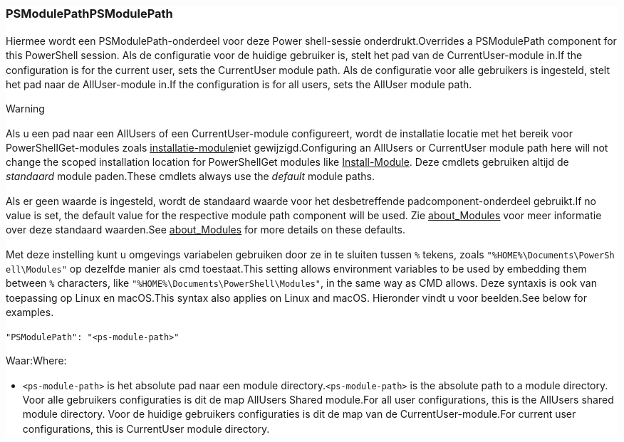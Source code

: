 ### <a name="psmodulepath"></a><span data-ttu-id="3a5d9-137">PSModulePath</span><span class="sxs-lookup"><span data-stu-id="3a5d9-137">PSModulePath</span></span>

<span data-ttu-id="3a5d9-138">Hiermee wordt een PSModulePath-onderdeel voor deze Power shell-sessie onderdrukt.</span><span class="sxs-lookup"><span data-stu-id="3a5d9-138">Overrides a PSModulePath component for this PowerShell session.</span></span> <span data-ttu-id="3a5d9-139">Als de configuratie voor de huidige gebruiker is, stelt het pad van de CurrentUser-module in.</span><span class="sxs-lookup"><span data-stu-id="3a5d9-139">If the configuration is for the current user, sets the CurrentUser module path.</span></span> <span data-ttu-id="3a5d9-140">Als de configuratie voor alle gebruikers is ingesteld, stelt het pad naar de AllUser-module in.</span><span class="sxs-lookup"><span data-stu-id="3a5d9-140">If the configuration is for all users, sets the AllUser module path.</span></span>

> [!WARNING]
> <span data-ttu-id="3a5d9-141">Als u een pad naar een AllUsers of een CurrentUser-module configureert, wordt de installatie locatie met het bereik voor PowerShellGet-modules zoals [installatie-module](/powershell/module/powershellget/install-module)niet gewijzigd.</span><span class="sxs-lookup"><span data-stu-id="3a5d9-141">Configuring an AllUsers or CurrentUser module path here will not change the scoped installation location for PowerShellGet modules like [Install-Module](/powershell/module/powershellget/install-module).</span></span>
> <span data-ttu-id="3a5d9-142">Deze cmdlets gebruiken altijd de *standaard* module paden.</span><span class="sxs-lookup"><span data-stu-id="3a5d9-142">These cmdlets always use the *default* module paths.</span></span>

<span data-ttu-id="3a5d9-143">Als er geen waarde is ingesteld, wordt de standaard waarde voor het desbetreffende padcomponent-onderdeel gebruikt.</span><span class="sxs-lookup"><span data-stu-id="3a5d9-143">If no value is set, the default value for the respective module path component will be used.</span></span> <span data-ttu-id="3a5d9-144">Zie [about_Modules](./about_Modules.md#module-and-dsc-resource-locations-and-psmodulepath) voor meer informatie over deze standaard waarden.</span><span class="sxs-lookup"><span data-stu-id="3a5d9-144">See [about_Modules](./about_Modules.md#module-and-dsc-resource-locations-and-psmodulepath) for more details on these defaults.</span></span>

<span data-ttu-id="3a5d9-145">Met deze instelling kunt u omgevings variabelen gebruiken door ze in te sluiten tussen `%` tekens, zoals `"%HOME%\Documents\PowerShell\Modules"` op dezelfde manier als cmd toestaat.</span><span class="sxs-lookup"><span data-stu-id="3a5d9-145">This setting allows environment variables to be used by embedding them between `%` characters, like `"%HOME%\Documents\PowerShell\Modules"`, in the same way as CMD allows.</span></span> <span data-ttu-id="3a5d9-146">Deze syntaxis is ook van toepassing op Linux en macOS.</span><span class="sxs-lookup"><span data-stu-id="3a5d9-146">This syntax also applies on Linux and macOS.</span></span> <span data-ttu-id="3a5d9-147">Hieronder vindt u voor beelden.</span><span class="sxs-lookup"><span data-stu-id="3a5d9-147">See below for examples.</span></span>

```Schema
"PSModulePath": "<ps-module-path>"
```

<span data-ttu-id="3a5d9-148">Waar:</span><span class="sxs-lookup"><span data-stu-id="3a5d9-148">Where:</span></span>

- <span data-ttu-id="3a5d9-149">`<ps-module-path>` is het absolute pad naar een module directory.</span><span class="sxs-lookup"><span data-stu-id="3a5d9-149">`<ps-module-path>` is the absolute path to a module directory.</span></span> <span data-ttu-id="3a5d9-150">Voor alle gebruikers configuraties is dit de map AllUsers Shared module.</span><span class="sxs-lookup"><span data-stu-id="3a5d9-150">For all user configurations, this is the AllUsers shared module directory.</span></span> <span data-ttu-id="3a5d9-151">Voor de huidige gebruikers configuraties is dit de map van de CurrentUser-module.</span><span class="sxs-lookup"><span data-stu-id="3a5d9-151">For current user configurations, this is CurrentUser module directory.</span></span>


[RFC0029]: https://github.com/PowerShell/PowerShell-RFC/blob/master/5-Final/RFC0029-Support-Experimental-Features.md